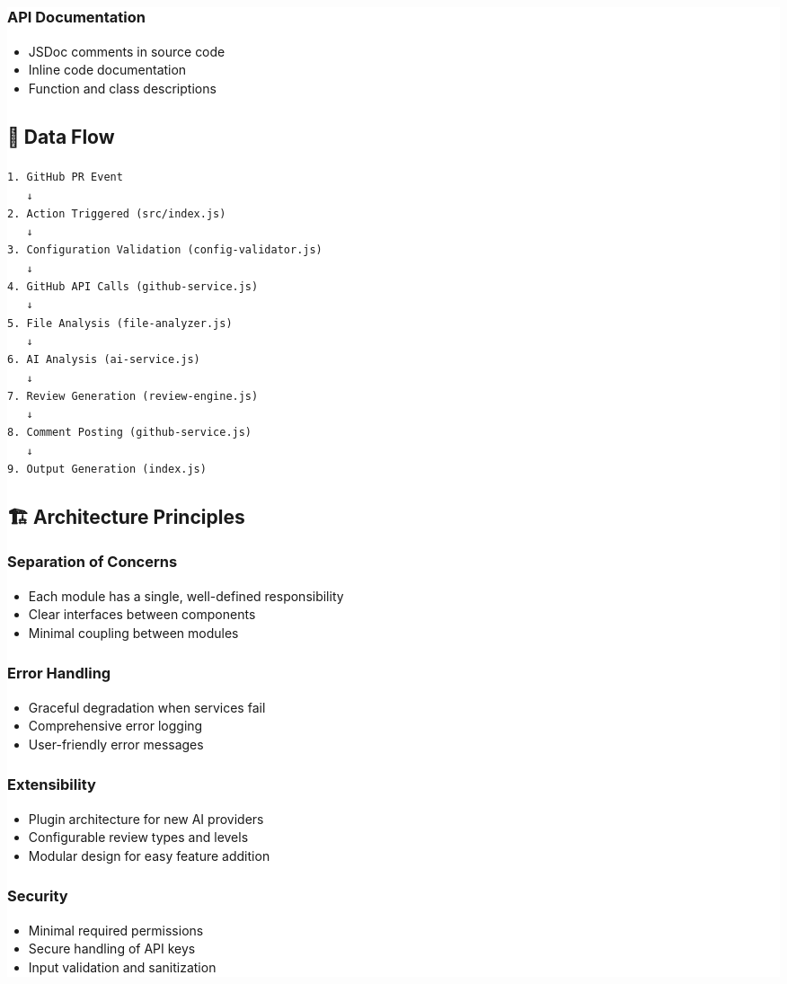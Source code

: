 ### API Documentation
- JSDoc comments in source code
- Inline code documentation
- Function and class descriptions

## 🔄 Data Flow

```
1. GitHub PR Event
   ↓
2. Action Triggered (src/index.js)
   ↓
3. Configuration Validation (config-validator.js)
   ↓
4. GitHub API Calls (github-service.js)
   ↓ 
5. File Analysis (file-analyzer.js)
   ↓
6. AI Analysis (ai-service.js)
   ↓
7. Review Generation (review-engine.js)
   ↓
8. Comment Posting (github-service.js)
   ↓
9. Output Generation (index.js)
```

## 🏗️ Architecture Principles

### Separation of Concerns
- Each module has a single, well-defined responsibility
- Clear interfaces between components
- Minimal coupling between modules

### Error Handling
- Graceful degradation when services fail
- Comprehensive error logging
- User-friendly error messages

### Extensibility
- Plugin architecture for new AI providers
- Configurable review types and levels
- Modular design for easy feature addition

### Security
- Minimal required permissions
- Secure handling of API keys
- Input validation and sanitization

